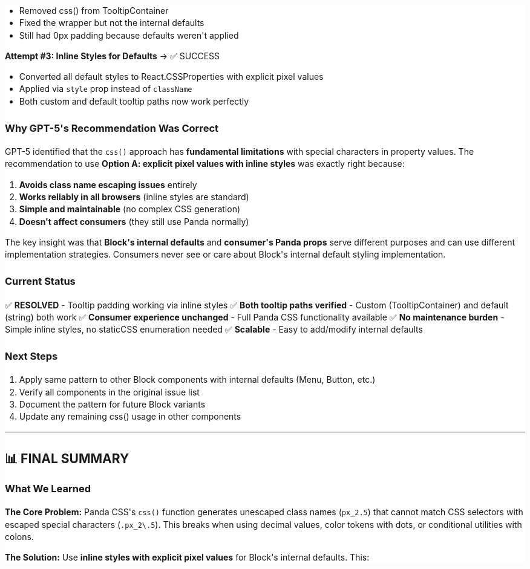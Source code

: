 - Removed css() from TooltipContainer
- Fixed the wrapper but not the internal defaults
- Still had 0px padding because defaults weren't applied

**Attempt #3: Inline Styles for Defaults** → ✅ SUCCESS

- Converted all default styles to React.CSSProperties with explicit pixel values
- Applied via `style` prop instead of `className`
- Both custom and default tooltip paths now work perfectly

### Why GPT-5's Recommendation Was Correct

GPT-5 identified that the `css()` approach has **fundamental limitations** with special characters in property values. The recommendation to use **Option A: explicit pixel values with inline styles** was exactly right because:

1. **Avoids class name escaping issues** entirely
2. **Works reliably in all browsers** (inline styles are standard)
3. **Simple and maintainable** (no complex CSS generation)
4. **Doesn't affect consumers** (they still use Panda normally)

The key insight was that **Block's internal defaults** and **consumer's Panda props** serve different purposes and can use different implementation strategies. Consumers never see or care about Block's internal default styling implementation.

### Current Status

✅ **RESOLVED** - Tooltip padding working via inline styles
✅ **Both tooltip paths verified** - Custom (TooltipContainer) and default (string) both work
✅ **Consumer experience unchanged** - Full Panda CSS functionality available
✅ **No maintenance burden** - Simple inline styles, no staticCSS enumeration needed
✅ **Scalable** - Easy to add/modify internal defaults

### Next Steps

1. Apply same pattern to other Block components with internal defaults (Menu, Button, etc.)
2. Verify all components in the original issue list
3. Document the pattern for future Block variants
4. Update any remaining css() usage in other components

---

## 📊 FINAL SUMMARY

### What We Learned

**The Core Problem:**
Panda CSS's `css()` function generates unescaped class names (`px_2.5`) that cannot match CSS selectors with escaped special characters (`.px_2\.5`). This breaks when using decimal values, color tokens with dots, or conditional utilities with colons.

**The Solution:**
Use **inline styles with explicit pixel values** for Block's internal defaults. This:
